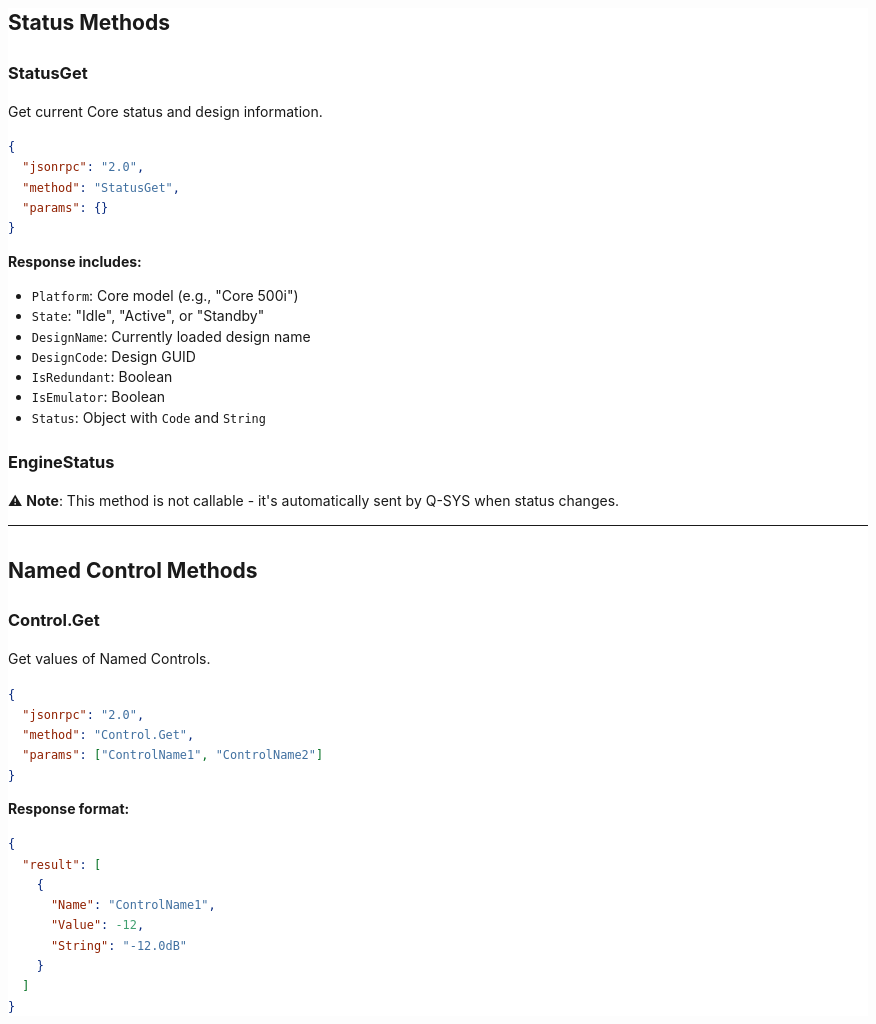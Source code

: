 
## Status Methods

### StatusGet
Get current Core status and design information.
```json
{
  "jsonrpc": "2.0",
  "method": "StatusGet",
  "params": {}
}
```

**Response includes:**
- `Platform`: Core model (e.g., "Core 500i")
- `State`: "Idle", "Active", or "Standby"
- `DesignName`: Currently loaded design name
- `DesignCode`: Design GUID
- `IsRedundant`: Boolean
- `IsEmulator`: Boolean
- `Status`: Object with `Code` and `String`

### EngineStatus
⚠️ **Note**: This method is not callable - it's automatically sent by Q-SYS when status changes.

---

## Named Control Methods

### Control.Get
Get values of Named Controls.
```json
{
  "jsonrpc": "2.0",
  "method": "Control.Get",
  "params": ["ControlName1", "ControlName2"]
}
```

**Response format:**
```json
{
  "result": [
    {
      "Name": "ControlName1",
      "Value": -12,
      "String": "-12.0dB"
    }
  ]
}
```
